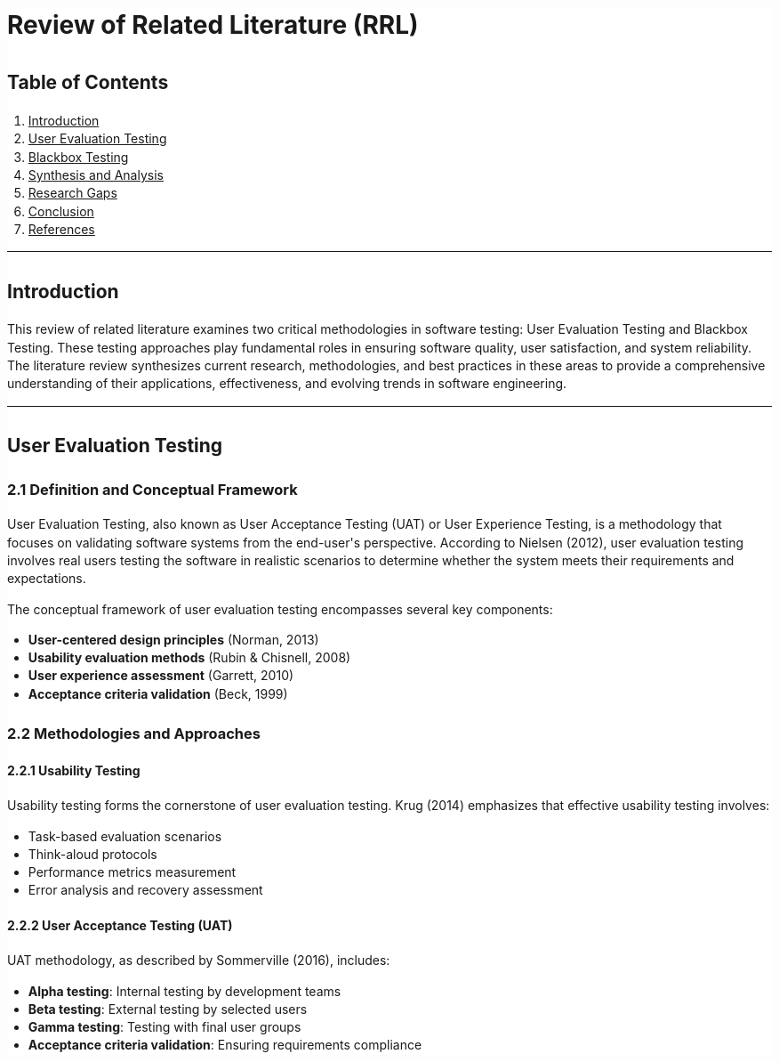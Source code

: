 # Review of Related Literature (RRL)

## Table of Contents
1. [Introduction](#introduction)
2. [User Evaluation Testing](#user-evaluation-testing)
3. [Blackbox Testing](#blackbox-testing)
4. [Synthesis and Analysis](#synthesis-and-analysis)
5. [Research Gaps](#research-gaps)
6. [Conclusion](#conclusion)
7. [References](#references)

---

## Introduction

This review of related literature examines two critical methodologies in software testing: User Evaluation Testing and Blackbox Testing. These testing approaches play fundamental roles in ensuring software quality, user satisfaction, and system reliability. The literature review synthesizes current research, methodologies, and best practices in these areas to provide a comprehensive understanding of their applications, effectiveness, and evolving trends in software engineering.

---

## User Evaluation Testing

### 2.1 Definition and Conceptual Framework

User Evaluation Testing, also known as User Acceptance Testing (UAT) or User Experience Testing, is a methodology that focuses on validating software systems from the end-user's perspective. According to Nielsen (2012), user evaluation testing involves real users testing the software in realistic scenarios to determine whether the system meets their requirements and expectations.

The conceptual framework of user evaluation testing encompasses several key components:
- **User-centered design principles** (Norman, 2013)
- **Usability evaluation methods** (Rubin & Chisnell, 2008)
- **User experience assessment** (Garrett, 2010)
- **Acceptance criteria validation** (Beck, 1999)

### 2.2 Methodologies and Approaches

#### 2.2.1 Usability Testing
Usability testing forms the cornerstone of user evaluation testing. Krug (2014) emphasizes that effective usability testing involves:
- Task-based evaluation scenarios
- Think-aloud protocols
- Performance metrics measurement
- Error analysis and recovery assessment

#### 2.2.2 User Acceptance Testing (UAT)
UAT methodology, as described by Sommerville (2016), includes:
- **Alpha testing**: Internal testing by development teams
- **Beta testing**: External testing by selected users
- **Gamma testing**: Testing with final user groups
- **Acceptance criteria validation**: Ensuring requirements compliance
